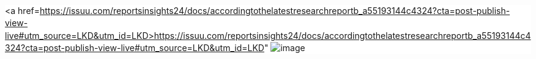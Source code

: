 <a href=https://issuu.com/reportsinsights24/docs/accordingtothelatestresearchreportb_a55193144c4324?cta=post-publish-view-live#utm_source=LKD&utm_id=LKD>https://issuu.com/reportsinsights24/docs/accordingtothelatestresearchreportb_a55193144c4324?cta=post-publish-view-live#utm_source=LKD&utm_id=LKD</a>"
![image](https://github.com/user-attachments/assets/a2cbe3aa-a546-42f3-b2f5-dfa0e106e0f1)
